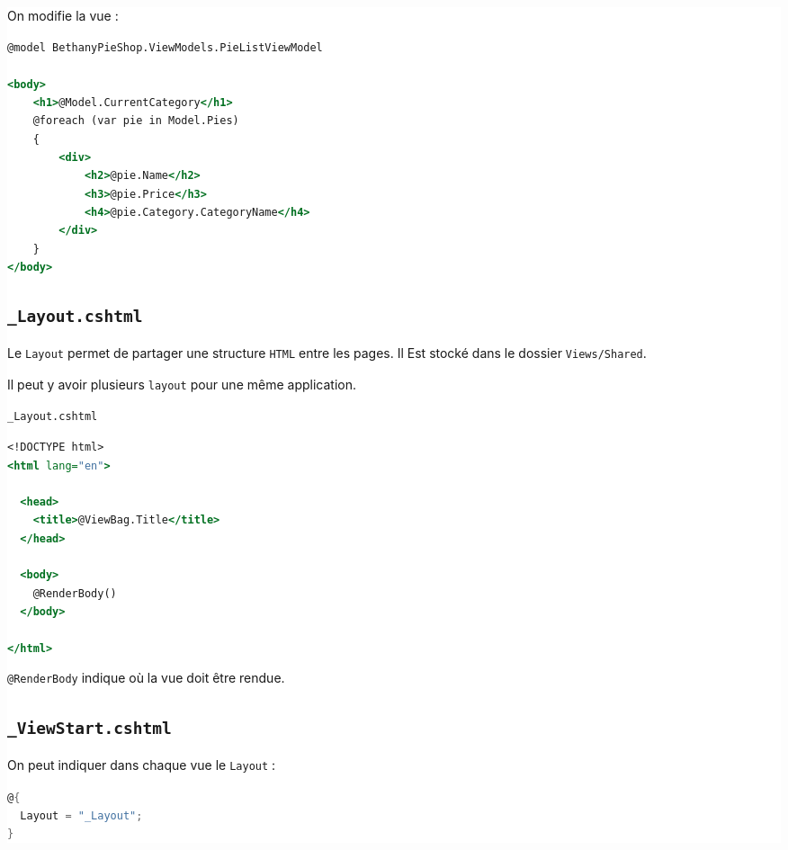 On modifie la vue :

```asp
@model BethanyPieShop.ViewModels.PieListViewModel

<body>
    <h1>@Model.CurrentCategory</h1>
    @foreach (var pie in Model.Pies)
    {
        <div>
            <h2>@pie.Name</h2>
            <h3>@pie.Price</h3>
            <h4>@pie.Category.CategoryName</h4>
        </div>
    }
</body>
```



## `_Layout.cshtml`

Le `Layout` permet de partager une structure `HTML` entre les pages.
Il Est stocké dans le dossier `Views/Shared`.

Il peut y avoir plusieurs `layout` pour une même application.

`_Layout.cshtml`

```asp
<!DOCTYPE html>
<html lang="en">

  <head>
    <title>@ViewBag.Title</title>
  </head>

  <body>
    @RenderBody()
  </body>

</html>
```

`@RenderBody` indique où la vue doit être rendue.



## `_ViewStart.cshtml`

On peut indiquer dans chaque vue le `Layout` :

```cs
@{
  Layout = "_Layout";
}
```
